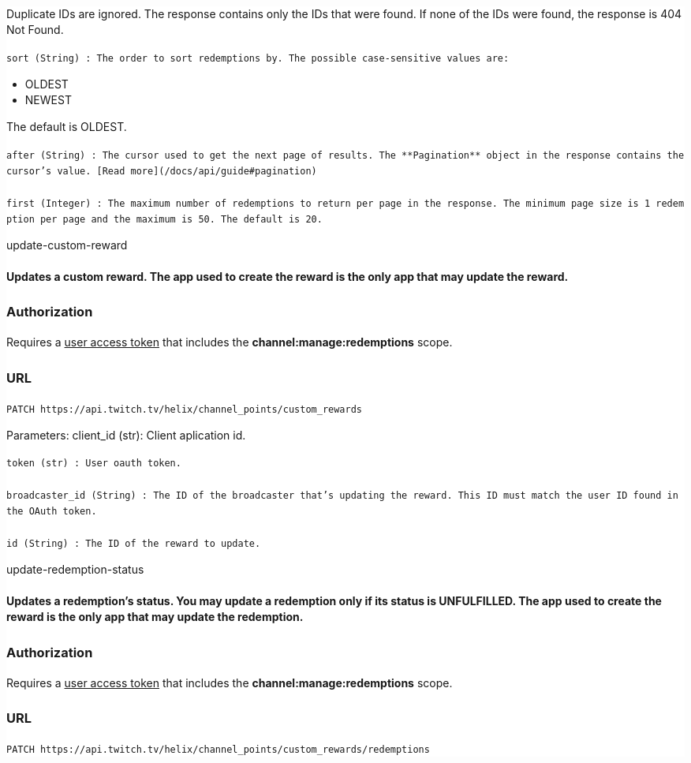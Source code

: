 Duplicate IDs are ignored. The response contains only the IDs that were found. If none of the IDs were found, the response is 404 Not Found.

	sort (String) : The order to sort redemptions by. The possible case-sensitive values are:

* OLDEST
* NEWEST

The default is OLDEST.

	after (String) : The cursor used to get the next page of results. The **Pagination** object in the response contains the cursor’s value. [Read more](/docs/api/guide#pagination)

	first (Integer) : The maximum number of redemptions to return per page in the response. The minimum page size is 1 redemption per page and the maximum is 50. The default is 20.



update-custom-reward

#### Updates a custom reward. The app used to create the reward is the only app that may update the reward.

### Authorization

Requires a [user access token](/docs/api/authentication#user-access-tokens) that includes the **channel:manage:redemptions** scope.

### URL

`PATCH https://api.twitch.tv/helix/channel_points/custom_rewards`

Parameters:
	client_id (str): Client aplication id.

	token (str) : User oauth token.

	broadcaster_id (String) : The ID of the broadcaster that’s updating the reward. This ID must match the user ID found in the OAuth token.

	id (String) : The ID of the reward to update.



update-redemption-status

#### Updates a redemption’s status. You may update a redemption only if its status is UNFULFILLED. The app used to create the reward is the only app that may update the redemption.

### Authorization

Requires a [user access token](https://dev.twitch.tv/docs/authentication/#user-access-tokens) that includes the **channel:manage:redemptions** scope.

### URL

`PATCH https://api.twitch.tv/helix/channel_points/custom_rewards/redemptions`
